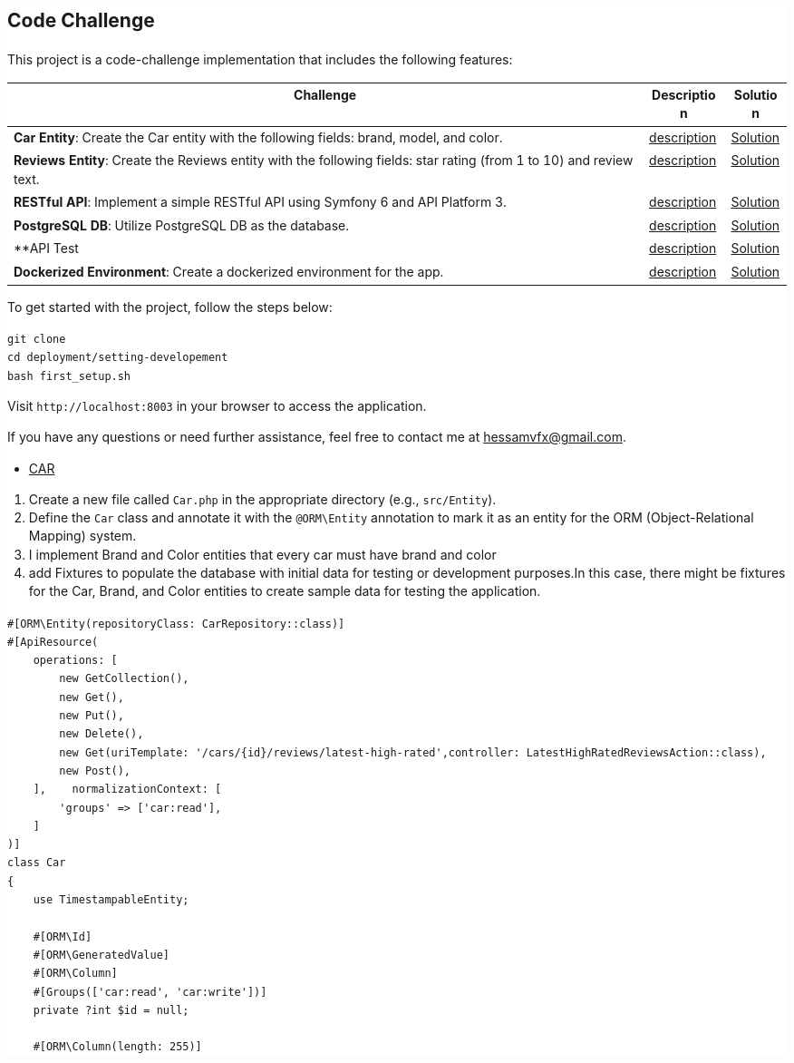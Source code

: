 ## Code Challenge

This project is a code-challenge implementation that includes the following features:

| Challenge                                                                                                            | Description                             | Solution                                                                              |
|----------------------------------------------------------------------------------------------------------------------|-----------------------------------------|---------------------------------------------------------------------------------------|
| **Car Entity**: Create the Car entity with the following fields: brand, model, and color.                            | [ description](#car_entity)             | [Solution](https://github.com/hessamza/car-ratting?tab=readme-ov-file#car_entity)     |
| **Reviews Entity**: Create the Reviews entity with the following fields: star rating (from 1 to 10) and review text. | [ description](#reviews_entity)         | [Solution](https://github.com/hessamza/car-ratting?tab=readme-ov-file#reviews_entity) |
| **RESTful API**: Implement a simple RESTful API using Symfony 6 and API Platform 3.                                  | [ description](#restful_api)            | [Solution](https://github.com/hessamza/car-ratting?tab=readme-ov-file#restful_api)    |
| **PostgreSQL DB**: Utilize PostgreSQL DB as the database.                                                            | [ description](#postgresql_db)          | [Solution](http://github.com)                                                         |
| **API Test                                                                                                           | [ description](#api_tests)              | [Solution](https://github.com/hessamza/car-ratting?tab=readme-ov-file#api_tests)      |
| **Dockerized Environment**: Create a dockerized environment for the app.                                             | [ description](#dockerized_environment) | [Solution](http://github.com)                                                         |

To get started with the project, follow the steps below:

``` 
git clone 
cd deployment/setting-developement
bash first_setup.sh
```


 Visit `http://localhost:8003` in your browser to access the application.

If you have any questions or need further assistance, feel free to contact me at [hessamvfx@gmail.com](mailto:hessamvfx@gmail.com).


- [CAR](#car_entity)

1. Create a new file called `Car.php` in the appropriate directory (e.g., `src/Entity`).
2. Define the `Car` class and annotate it with the `@ORM\Entity` annotation to mark it as an entity for the ORM (Object-Relational Mapping) system.
3. I implement Brand and Color entities that every car must have brand and color
4. add Fixtures  to populate the database with initial data for testing or development purposes.In this case, there might be fixtures for the Car, Brand, and Color entities to create sample data for testing the application.
``` 
#[ORM\Entity(repositoryClass: CarRepository::class)]
#[ApiResource(
    operations: [
        new GetCollection(),
        new Get(),
        new Put(),
        new Delete(),
        new Get(uriTemplate: '/cars/{id}/reviews/latest-high-rated',controller: LatestHighRatedReviewsAction::class),
        new Post(),
    ],    normalizationContext: [
        'groups' => ['car:read'],
    ]
)]
class Car
{
    use TimestampableEntity;

    #[ORM\Id]
    #[ORM\GeneratedValue]
    #[ORM\Column]
    #[Groups(['car:read', 'car:write'])]
    private ?int $id = null;

    #[ORM\Column(length: 255)]
```